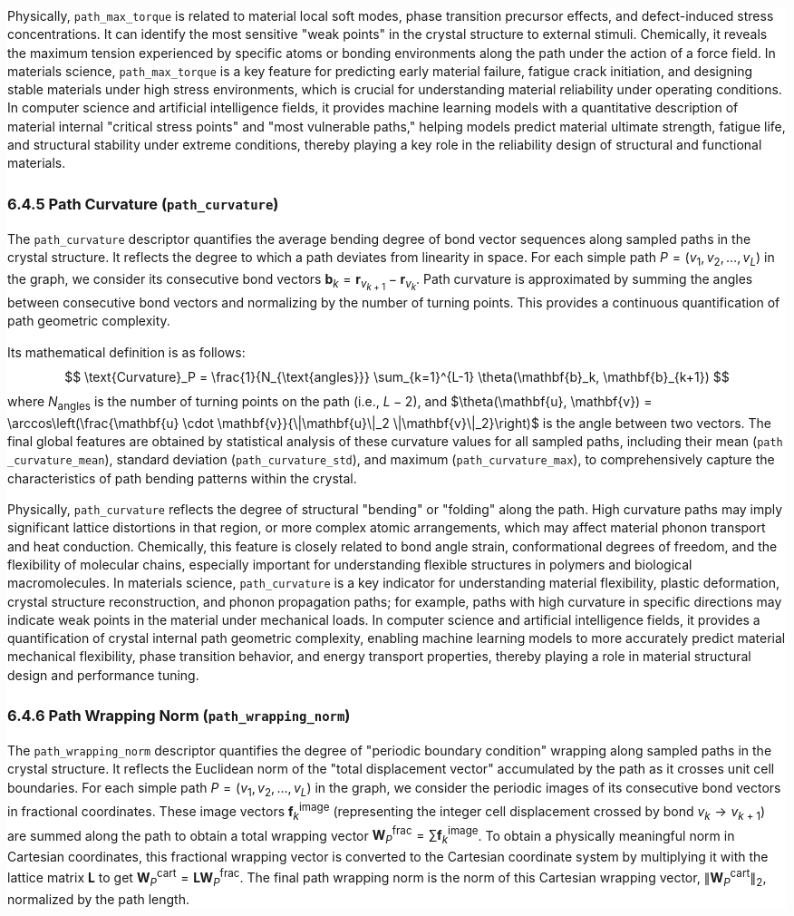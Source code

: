 Physically, `path_max_torque` is related to material local soft modes, phase transition precursor effects, and defect-induced stress concentrations. It can identify the most sensitive "weak points" in the crystal structure to external stimuli. Chemically, it reveals the maximum tension experienced by specific atoms or bonding environments along the path under the action of a force field. In materials science, `path_max_torque` is a key feature for predicting early material failure, fatigue crack initiation, and designing stable materials under high stress environments, which is crucial for understanding material reliability under operating conditions. In computer science and artificial intelligence fields, it provides machine learning models with a quantitative description of material internal "critical stress points" and "most vulnerable paths," helping models predict material ultimate strength, fatigue life, and structural stability under extreme conditions, thereby playing a key role in the reliability design of structural and functional materials.

### 6.4.5 Path Curvature (`path_curvature`)

The `path_curvature` descriptor quantifies the average bending degree of bond vector sequences along sampled paths in the crystal structure. It reflects the degree to which a path deviates from linearity in space. For each simple path $P = (v_1, v_2, \ldots, v_L)$ in the graph, we consider its consecutive bond vectors $\mathbf{b}_k = \mathbf{r}_{v_{k+1}} - \mathbf{r}_{v_k}$. Path curvature is approximated by summing the angles between consecutive bond vectors and normalizing by the number of turning points. This provides a continuous quantification of path geometric complexity.

Its mathematical definition is as follows:
$$
\text{Curvature}_P = \frac{1}{N_{\text{angles}}} \sum_{k=1}^{L-1} \theta(\mathbf{b}_k, \mathbf{b}_{k+1})
$$
where $N_{\text{angles}}$ is the number of turning points on the path (i.e., $L-2$), and $\theta(\mathbf{u}, \mathbf{v}) = \arccos\left(\frac{\mathbf{u} \cdot \mathbf{v}}{\|\mathbf{u}\|_2 \|\mathbf{v}\|_2}\right)$ is the angle between two vectors. The final global features are obtained by statistical analysis of these curvature values for all sampled paths, including their mean (`path_curvature_mean`), standard deviation (`path_curvature_std`), and maximum (`path_curvature_max`), to comprehensively capture the characteristics of path bending patterns within the crystal.

Physically, `path_curvature` reflects the degree of structural "bending" or "folding" along the path. High curvature paths may imply significant lattice distortions in that region, or more complex atomic arrangements, which may affect material phonon transport and heat conduction. Chemically, this feature is closely related to bond angle strain, conformational degrees of freedom, and the flexibility of molecular chains, especially important for understanding flexible structures in polymers and biological macromolecules. In materials science, `path_curvature` is a key indicator for understanding material flexibility, plastic deformation, crystal structure reconstruction, and phonon propagation paths; for example, paths with high curvature in specific directions may indicate weak points in the material under mechanical loads. In computer science and artificial intelligence fields, it provides a quantification of crystal internal path geometric complexity, enabling machine learning models to more accurately predict material mechanical flexibility, phase transition behavior, and energy transport properties, thereby playing a role in material structural design and performance tuning.

### 6.4.6 Path Wrapping Norm (`path_wrapping_norm`)

The `path_wrapping_norm` descriptor quantifies the degree of "periodic boundary condition" wrapping along sampled paths in the crystal structure. It reflects the Euclidean norm of the "total displacement vector" accumulated by the path as it crosses unit cell boundaries. For each simple path $P = (v_1, v_2, \ldots, v_L)$ in the graph, we consider the periodic images of its consecutive bond vectors in fractional coordinates. These image vectors $\mathbf{f}_k^{\text{image}}$ (representing the integer cell displacement crossed by bond $v_k \to v_{k+1}$) are summed along the path to obtain a total wrapping vector $\mathbf{W}_P^{\text{frac}} = \sum \mathbf{f}_k^{\text{image}}$. To obtain a physically meaningful norm in Cartesian coordinates, this fractional wrapping vector is converted to the Cartesian coordinate system by multiplying it with the lattice matrix $\mathbf{L}$ to get $\mathbf{W}_P^{\text{cart}} = \mathbf{L} \mathbf{W}_P^{\text{frac}}$. The final path wrapping norm is the norm of this Cartesian wrapping vector, $\|\mathbf{W}_P^{\text{cart}}\|_2$, normalized by the path length.
